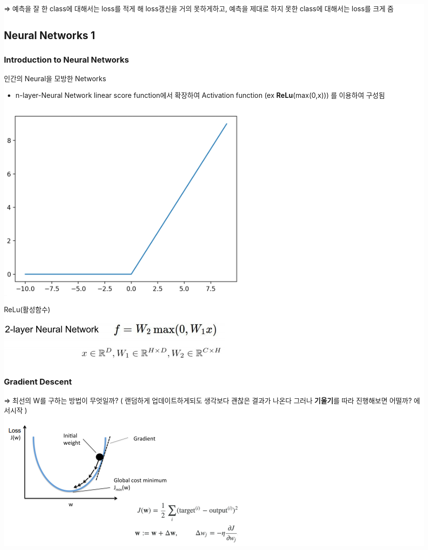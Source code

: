 ⇒ 예측을 잘 한 class에 대해서는 loss를 적게 해 loss갱신을 거의 못하게하고,  예측을 제대로 하지 못한 class에 대해서는 loss를 크게 줌

## Neural Networks 1

### Introduction to Neural Networks

인간의 Neural을 모방한 Networks

- n-layer-Neural Network 
linear score function에서 확장하여 Activation function (ex **ReLu**(max(0,x))) 를 이용하여 구성됨

![/assets/img/post_img/2021-04-01-AI-ML-AILS1/Untitled%207.png](/assets/img/post_img/2021-04-01-AI-ML-AILS1/Untitled%207.png)

ReLu(활성함수)

![/assets/img/post_img/2021-04-01-AI-ML-AILS1/Untitled%208.png](/assets/img/post_img/2021-04-01-AI-ML-AILS1/Untitled%208.png)

### Gradient Descent

⇒ 최선의 W를 구하는 방법이 무엇일까? ( 랜덤하게 업데이트하게되도 생각보다 괜찮은 결과가 나온다 그러나 **기울기**를 따라 진행해보면 어떨까? 에서시작 )

![/assets/img/post_img/2021-04-01-AI-ML-AILS1/Untitled%209.png](/assets/img/post_img/2021-04-01-AI-ML-AILS1/Untitled%209.png)
